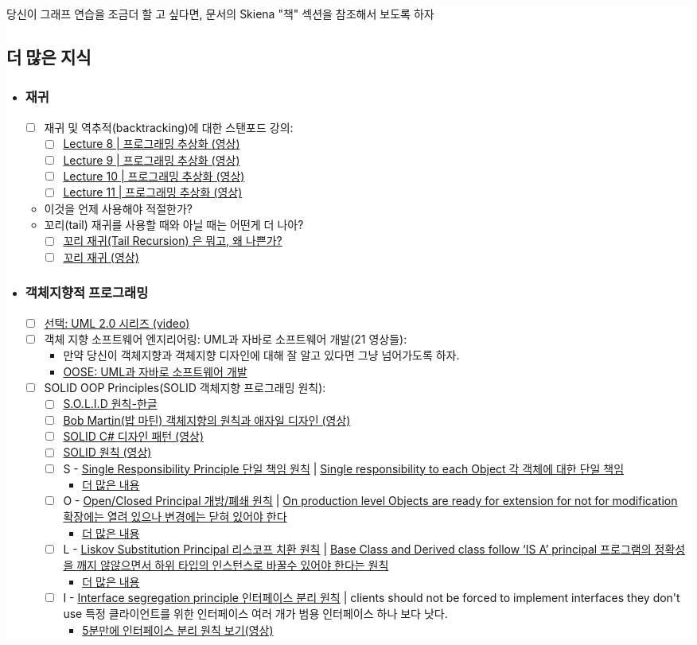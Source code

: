 당신이 그래프 연습을 조금더 할 고 싶다면, 문서의 Skiena "책" 섹션을 참조해서 보도록 하자

## 더 많은 지식

- ### 재귀
    - [ ] 재귀 및 역추적(backtracking)에 대한 스탠포드 강의:
        - [ ] [Lecture 8 | 프로그래밍 추상화 (영상)](https://www.youtube.com/watch?v=gl3emqCuueQ&list=PLFE6E58F856038C69&index=8)
        - [ ] [Lecture 9 | 프로그래밍 추상화 (영상)](https://www.youtube.com/watch?v=uFJhEPrbycQ&list=PLFE6E58F856038C69&index=9)
        - [ ] [Lecture 10 | 프로그래밍 추상화 (영상)](https://www.youtube.com/watch?v=NdF1QDTRkck&index=10&list=PLFE6E58F856038C69)
        - [ ] [Lecture 11 | 프로그래밍 추상화 (영상)](https://www.youtube.com/watch?v=p-gpaIGRCQI&list=PLFE6E58F856038C69&index=11)
    - 이것을 언제 사용해야 적절한가?
    - 꼬리(tail) 재귀를 사용할 때와 아닐 때는 어떤게 더 나아?
        - [ ] [꼬리 재귀(Tail Recursion) 은 뭐고, 왜 나쁜가?](https://www.quora.com/What-is-tail-recursion-Why-is-it-so-bad)
        - [ ] [꼬리 재귀 (영상)](https://www.youtube.com/watch?v=L1jjXGfxozc)

- ### 객체지향적 프로그래밍
    - [ ] [선택: UML 2.0 시리즈 (video)](https://www.youtube.com/watch?v=OkC7HKtiZC0&list=PLGLfVvz_LVvQ5G-LdJ8RLqe-ndo7QITYc)
    - [ ] 객체 지향 소프트웨어 엔지리어링: UML과 자바로 소프트웨어 개발(21 영상들):
        - 만약 당신이 객체지향과 객체지향 디자인에 대해 잘 알고 있다면 그냥 넘어가도록 하자.
        - [OOSE:  UML과 자바로 소프트웨어 개발](https://www.youtube.com/playlist?list=PLJ9pm_Rc9HesnkwKlal_buSIHA-jTZMpO)
    - [ ] SOLID OOP Principles(SOLID 객체지향 프로그래밍 원칙):
        - [ ] [S.O.L.I.D 원칙-한글](https://ko.wikipedia.org/wiki/SOLID)
        - [ ] [Bob Martin(밥 마틴) 객체지향의 원칙과 애자일 디자인 (영상)](https://www.youtube.com/watch?v=TMuno5RZNeE)
        - [ ] [SOLID C# 디자인 패턴 (영상)](https://www.youtube.com/playlist?list=PL8m4NUhTQU48oiGCSgCP1FiJEcg_xJzyQ)
        - [ ] [SOLID 원칙 (영상)](https://www.youtube.com/playlist?list=PL4CE9F710017EA77A)
        - [ ] S - [Single Responsibility Principle 단일 책임 원칙](http://www.oodesign.com/single-responsibility-principle.html) | [Single responsibility to each Object 각 객체에 대한 단일 책임](http://www.javacodegeeks.com/2011/11/solid-single-responsibility-principle.html)
            - [더 많은 내용](https://docs.google.com/open?id=0ByOwmqah_nuGNHEtcU5OekdDMkk)
        - [ ] O - [Open/Closed Principal 개방/폐쇄 원칙](http://www.oodesign.com/open-close-principle.html)  | [On production level Objects are ready for extension for not for modification 확장에는 열려 있으나 변경에는 닫혀 있어야 한다](https://en.wikipedia.org/wiki/Open/closed_principle)
            - [더 많은 내용](http://docs.google.com/a/cleancoder.com/viewer?a=v&pid=explorer&chrome=true&srcid=0BwhCYaYDn8EgN2M5MTkwM2EtNWFkZC00ZTI3LWFjZTUtNTFhZGZiYmUzODc1&hl=en)
        - [ ] L - [Liskov Substitution Principal 리스코프 치환 원칙](http://www.oodesign.com/liskov-s-substitution-principle.html) | [Base Class and Derived class follow ‘IS A’ principal 프로그램의 정확성을 깨지 않않으면서 하위 타입의 인스턴스로 바꿀수 있어야 한다는 원칙](http://stackoverflow.com/questions/56860/what-is-the-liskov-substitution-principle)
            - [더 많은 내용](http://docs.google.com/a/cleancoder.com/viewer?a=v&pid=explorer&chrome=true&srcid=0BwhCYaYDn8EgNzAzZjA5ZmItNjU3NS00MzQ5LTkwYjMtMDJhNDU5ZTM0MTlh&hl=en)
        - [ ] I - [Interface segregation principle 인터페이스 분리 원칙](http://www.oodesign.com/interface-segregation-principle.html) | clients should not be forced to implement interfaces they don't use 특정 클라이언트를 위한 인터페이스 여러 개가 범용 인터페이스 하나 보다 낫다.
            - [5분만에 인터페이스 분리 원칙 보기(영상)](https://www.youtube.com/watch?v=3CtAfl7aXAQ)
